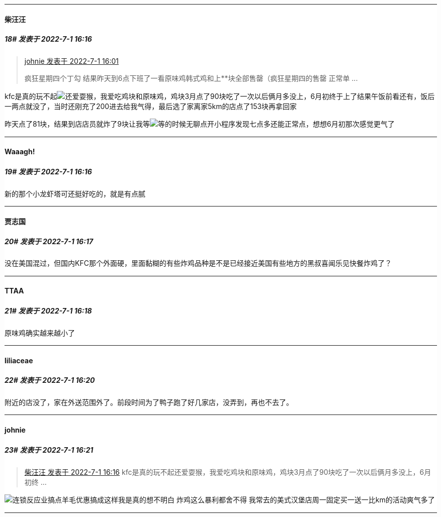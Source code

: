 *****

####  柴汪汪  
##### 18#       发表于 2022-7-1 16:16

<blockquote><a href="httphttps://bbs.saraba1st.com/2b/forum.php?mod=redirect&amp;goto=findpost&amp;pid=56486399&amp;ptid=2078866" target="_blank">johnie 发表于 2022-7-1 16:01</a>

疯狂星期四个丁勾 结果昨天到6点下班了一看原味鸡韩式鸡和上**块全部售罄（疯狂星期四的售罄 正常单 ...</blockquote>
kfc是真的玩不起<img src="https://static.saraba1st.com/image/smiley/face2017/067.png" referrerpolicy="no-referrer">还爱耍猴，我爱吃鸡块和原味鸡，鸡块3月点了90块吃了一次以后俩月多没上，6月初终于上了结果午饭前看还有，饭后一两点就没了，当时还刚充了200进去给我气得，最后选了家离家5km的店点了153块再拿回家

昨天点了81块，结果到店店员就炸了9块让我等<img src="https://static.saraba1st.com/image/smiley/face2017/068.png" referrerpolicy="no-referrer">等的时候无聊点开小程序发现七点多还能正常点，想想6月初那次感觉更气了

*****

####  Waaagh!  
##### 19#       发表于 2022-7-1 16:16

新的那个小龙虾塔可还挺好吃的，就是有点腻

*****

####  贾志国  
##### 20#       发表于 2022-7-1 16:17

没在美国混过，但国内KFC那个外面硬，里面黏糊的有些炸鸡品种是不是已经接近美国有些地方的黑叔喜闻乐见快餐炸鸡了？

*****

####  TTAA  
##### 21#       发表于 2022-7-1 16:18

原味鸡确实越来越小了

*****

####  liliaceae  
##### 22#       发表于 2022-7-1 16:20

附近的店没了，家在外送范围外了。前段时间为了鸭子跑了好几家店，没弄到，再也不去了。

*****

####  johnie  
##### 23#       发表于 2022-7-1 16:21

<blockquote><a href="httphttps://bbs.saraba1st.com/2b/forum.php?mod=redirect&amp;goto=findpost&amp;pid=56486636&amp;ptid=2078866" target="_blank">柴汪汪 发表于 2022-7-1 16:16</a>
kfc是真的玩不起还爱耍猴，我爱吃鸡块和原味鸡，鸡块3月点了90块吃了一次以后俩月多没上，6月初终 ...</blockquote>
<img src="https://static.saraba1st.com/image/smiley/face2017/067.png" referrerpolicy="no-referrer">连锁反应业搞点羊毛优惠搞成这样我是真的想不明白 炸鸡这么暴利都舍不得
我常去的美式汉堡店周一固定买一送一比km的活动爽气多了

*****
